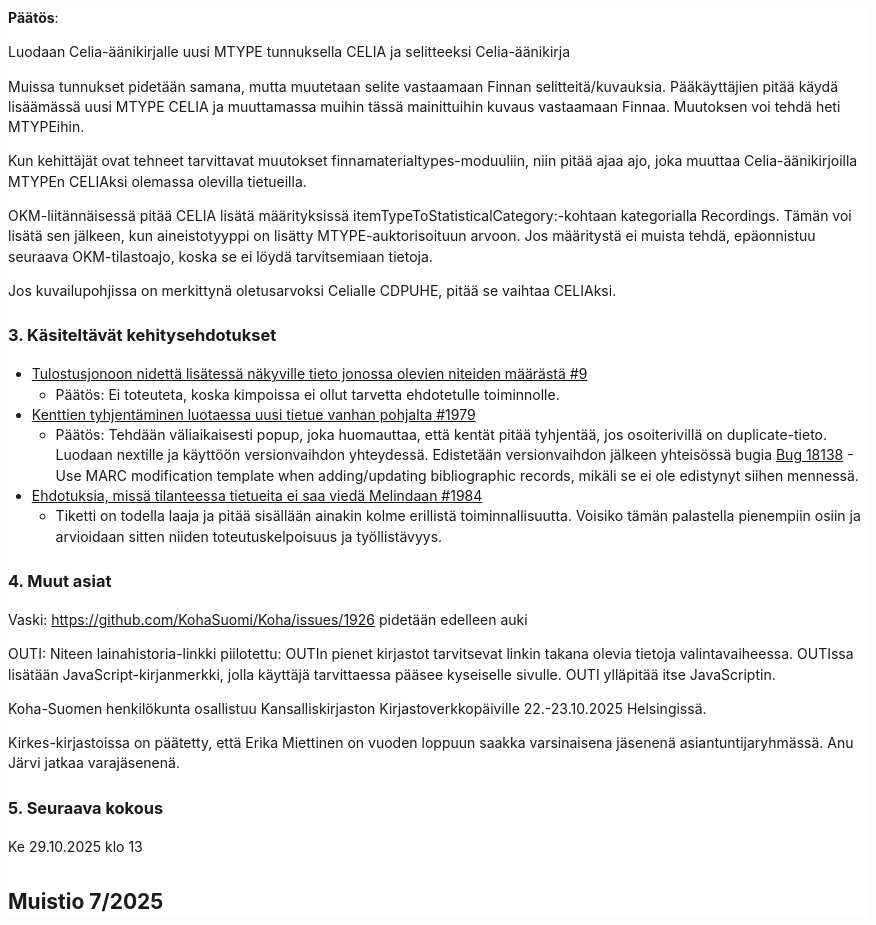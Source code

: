 **Päätös**: 

Luodaan Celia-äänikirjalle uusi MTYPE tunnuksella CELIA ja selitteeksi Celia-äänikirja

Muissa tunnukset pidetään samana, mutta muutetaan selite vastaamaan Finnan selitteitä/kuvauksia. Pääkäyttäjien pitää käydä lisäämässä uusi MTYPE CELIA ja muuttamassa muihin tässä mainittuihin kuvaus vastaamaan Finnaa. Muutoksen voi tehdä heti MTYPEihin.

Kun kehittäjät ovat tehneet tarvittavat muutokset finnamaterialtypes-moduuliin, niin pitää ajaa ajo, joka muuttaa Celia-äänikirjoilla MTYPEn CELIAksi olemassa olevilla tietueilla.

OKM-liitännäisessä pitää CELIA lisätä määrityksissä itemTypeToStatisticalCategory:-kohtaan kategorialla Recordings. Tämän voi lisätä sen jälkeen, kun aineistotyyppi on lisätty MTYPE-auktorisoituun arvoon. Jos määritystä ei muista tehdä, epäonnistuu seuraava OKM-tilastoajo, koska se ei löydä tarvitsemiaan tietoja.

Jos kuvailupohjissa on merkittynä oletusarvoksi Celialle CDPUHE, pitää se vaihtaa CELIAksi.

### 3. Käsiteltävät kehitysehdotukset

* [Tulostusjonoon nidettä lisätessä näkyville tieto jonossa olevien niteiden määrästä #9](https://github.com/KohaSuomi/koha-plugin-visual-label-tool/issues/9)
  * Päätös: Ei toteuteta, koska kimpoissa ei ollut tarvetta ehdotetulle toiminnolle.
* [Kenttien tyhjentäminen luotaessa uusi tietue vanhan pohjalta #1979](https://github.com/KohaSuomi/Koha/issues/1979)
  * Päätös: Tehdään väliaikaisesti popup, joka huomauttaa, että kentät pitää tyhjentää, jos osoiterivillä on duplicate-tieto. Luodaan nextille ja käyttöön versionvaihdon yhteydessä. Edistetään versionvaihdon jälkeen yhteisössä bugia [Bug 18138](https://bugs.koha-community.org/bugzilla3/show_bug.cgi?id=18138) - Use MARC modification template when adding/updating bibliographic records, mikäli se ei ole edistynyt siihen mennessä.
* [Ehdotuksia, missä tilanteessa tietueita ei saa viedä Melindaan #1984](https://github.com/KohaSuomi/Koha/issues/1984)
  * Tiketti on todella laaja ja pitää sisällään ainakin kolme erillistä toiminnallisuutta. Voisiko tämän palastella pienempiin osiin ja arvioidaan sitten niiden toteutuskelpoisuus ja työllistävyys.

### 4. Muut asiat

Vaski: https://github.com/KohaSuomi/Koha/issues/1926 pidetään edelleen auki

OUTI: Niteen lainahistoria-linkki piilotettu: OUTIn pienet kirjastot tarvitsevat linkin takana olevia tietoja valintavaiheessa. OUTIssa lisätään JavaScript-kirjanmerkki, jolla käyttäjä tarvittaessa pääsee kyseiselle sivulle. OUTI ylläpitää itse JavaScriptin.

Koha-Suomen henkilökunta osallistuu Kansalliskirjaston Kirjastoverkkopäiville 22.-23.10.2025 Helsingissä.

Kirkes-kirjastoissa on päätetty, että Erika Miettinen on vuoden loppuun saakka varsinaisena jäsenenä asiantuntijaryhmässä. Anu Järvi jatkaa varajäsenenä.

### 5. Seuraava kokous

Ke 29.10.2025 klo 13

## Muistio 7/2025
